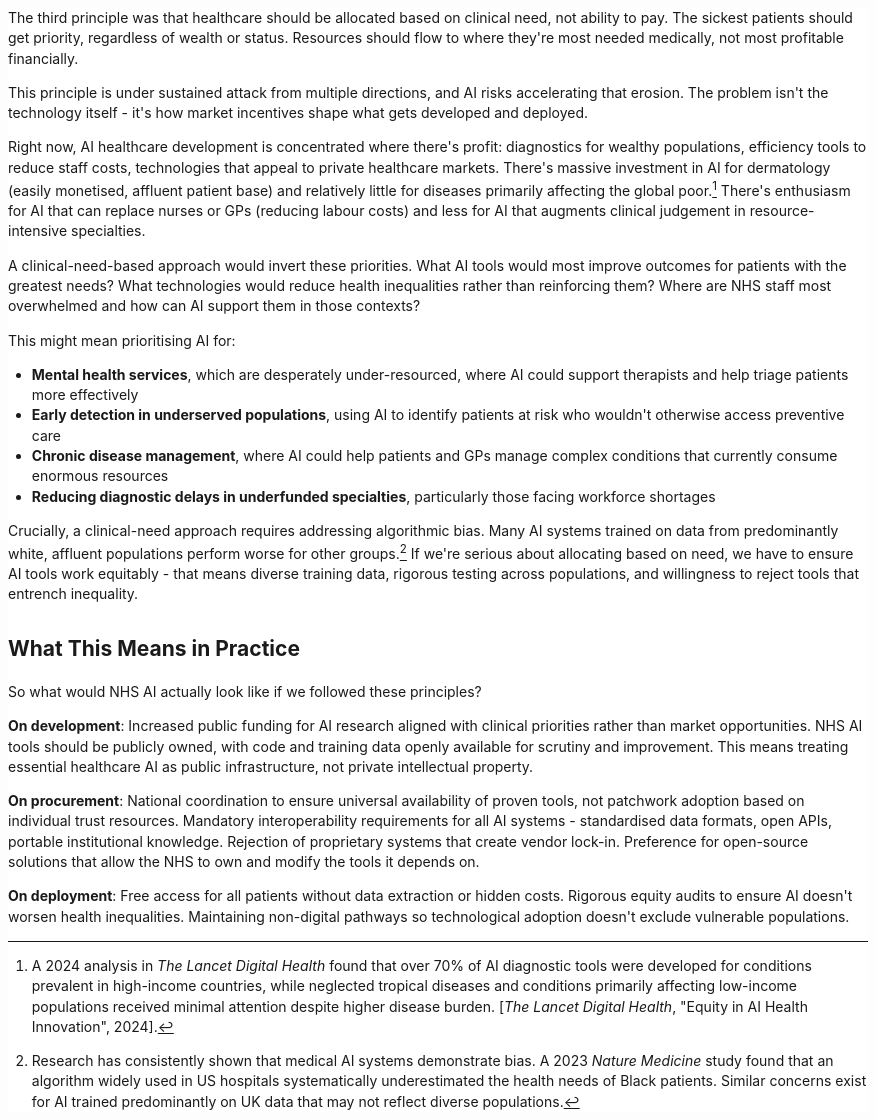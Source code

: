The third principle was that healthcare should be allocated based on clinical need, not ability to pay. The sickest patients should get priority, regardless of wealth or status. Resources should flow to where they're most needed medically, not most profitable financially.

This principle is under sustained attack from multiple directions, and AI risks accelerating that erosion. The problem isn't the technology itself - it's how market incentives shape what gets developed and deployed.

Right now, AI healthcare development is concentrated where there's profit: diagnostics for wealthy populations, efficiency tools to reduce staff costs, technologies that appeal to private healthcare markets. There's massive investment in AI for dermatology (easily monetised, affluent patient base) and relatively little for diseases primarily affecting the global poor.[^5] There's enthusiasm for AI that can replace nurses or GPs (reducing labour costs) and less for AI that augments clinical judgement in resource-intensive specialties.

[^5]: A 2024 analysis in *The Lancet Digital Health* found that over 70% of AI diagnostic tools were developed for conditions prevalent in high-income countries, while neglected tropical diseases and conditions primarily affecting low-income populations received minimal attention despite higher disease burden. [*The Lancet Digital Health*, "Equity in AI Health Innovation", 2024].

A clinical-need-based approach would invert these priorities. What AI tools would most improve outcomes for patients with the greatest needs? What technologies would reduce health inequalities rather than reinforcing them? Where are NHS staff most overwhelmed and how can AI support them in those contexts?

This might mean prioritising AI for:
- **Mental health services**, which are desperately under-resourced, where AI could support therapists and help triage patients more effectively
- **Early detection in underserved populations**, using AI to identify patients at risk who wouldn't otherwise access preventive care
- **Chronic disease management**, where AI could help patients and GPs manage complex conditions that currently consume enormous resources
- **Reducing diagnostic delays in underfunded specialties**, particularly those facing workforce shortages

Crucially, a clinical-need approach requires addressing algorithmic bias. Many AI systems trained on data from predominantly white, affluent populations perform worse for other groups.[^6] If we're serious about allocating based on need, we have to ensure AI tools work equitably - that means diverse training data, rigorous testing across populations, and willingness to reject tools that entrench inequality.

[^6]: Research has consistently shown that medical AI systems demonstrate bias. A 2023 *Nature Medicine* study found that an algorithm widely used in US hospitals systematically underestimated the health needs of Black patients. Similar concerns exist for AI trained predominantly on UK data that may not reflect diverse populations.

## What This Means in Practice

So what would NHS AI actually look like if we followed these principles?

**On development**: Increased public funding for AI research aligned with clinical priorities rather than market opportunities. NHS AI tools should be publicly owned, with code and training data openly available for scrutiny and improvement. This means treating essential healthcare AI as public infrastructure, not private intellectual property.

**On procurement**: National coordination to ensure universal availability of proven tools, not patchwork adoption based on individual trust resources. Mandatory interoperability requirements for all AI systems - standardised data formats, open APIs, portable institutional knowledge. Rejection of proprietary systems that create vendor lock-in. Preference for open-source solutions that allow the NHS to own and modify the tools it depends on.

**On deployment**: Free access for all patients without data extraction or hidden costs. Rigorous equity audits to ensure AI doesn't worsen health inequalities. Maintaining non-digital pathways so technological adoption doesn't exclude vulnerable populations.


[^1]: Aneurin Bevan, *In Place of Fear* (1952). The three core principles were: (1) that it meet the needs of everyone, (2) that it be free at the point of delivery, and (3) that it be based on clinical need, not ability to pay.
[^2]: NHS England's [AI Lab](https://www.nhsx.nhs.uk/ai-lab/) has funded numerous AI projects since its establishment in 2019, including imaging diagnostics, predictive analytics for patient deterioration, and administrative automation. As of 2025, over 50 AI tools are in use across NHS trusts, though adoption remains patchy.
[^3]: A 2024 report by the Health Foundation found significant variation in digital maturity across NHS trusts, with some still reliant on paper-based systems while others have implemented advanced analytics platforms. [The Health Foundation, *Digital Transformation in the NHS*](https://www.health.org.uk/), 2024.
[^3a]: [FHIR (Fast Healthcare Interoperability Resources)](https://www.hl7.org/fhir/) is an international standard for exchanging healthcare information electronically, developed by Health Level Seven International (HL7). NHS Wales Digital Health and Care Wales has been working to implement FHIR across Welsh health systems as part of its Digital Health and Care Wales strategy.
[^3b]: Agentic AI systems are distinguished from traditional AI by their ability to pursue goals autonomously, learn from interactions, and take actions without explicit instructions for each step. In healthcare, this might mean an AI that doesn't just flag potential drug interactions but actively manages medication regimens, schedules follow-ups, and adapts protocols based on patient responses.
[^4]: This model is exemplified by apps like Babylon Health's AI symptom checker, which was "free" for users but monetised through data partnerships. The [Information Commissioner's Office warned in 2023](https://ico.org.uk/) about health apps sharing data with third parties without adequate consent.